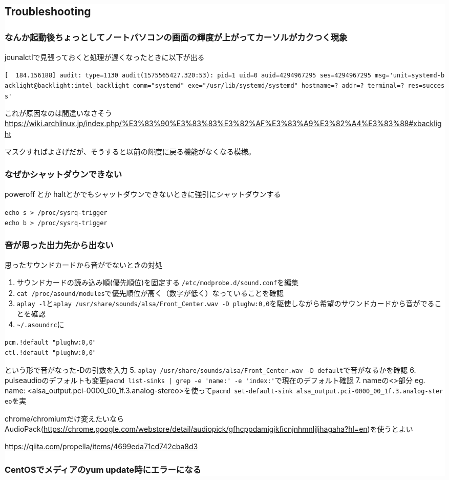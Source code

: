 ## Troubleshooting

### なんか起動後ちょっとしてノートパソコンの画面の輝度が上がってカーソルがカクつく現象

jounalctlで見張っておくと処理が遅くなったときに以下が出る

```
[  184.156188] audit: type=1130 audit(1575565427.320:53): pid=1 uid=0 auid=4294967295 ses=4294967295 msg='unit=systemd-backlight@backlight:intel_backlight comm="systemd" exe="/usr/lib/systemd/systemd" hostname=? addr=? terminal=? res=success'
```

これが原因なのは間違いなさそう
https://wiki.archlinux.jp/index.php/%E3%83%90%E3%83%83%E3%82%AF%E3%83%A9%E3%82%A4%E3%83%88#xbacklight

マスクすればよさげだが、そうすると以前の輝度に戻る機能がなくなる模様。


### なぜかシャットダウンできない

poweroff とか haltとかでもシャットダウンできないときに強引にシャットダウンする

```
echo s > /proc/sysrq-trigger
echo b > /proc/sysrq-trigger
```


### 音が思った出力先から出ない

思ったサウンドカードから音がでないときの対処

1. サウンドカードの読み込み順(優先順位)を固定する
`/etc/modprobe.d/sound.conf`を編集
2. `cat /proc/asound/modules`で優先順位が高く（数字が低く）なっていることを確認
3. `aplay -l`と`aplay /usr/share/sounds/alsa/Front_Center.wav -D plughw:0,0`を駆使しながら希望のサウンドカードから音がでることを確認
4. `~/.asoundrc`に
```
pcm.!default "plughw:0,0"
ctl.!default "plughw:0,0"
```
という形で音がなった-Dの引数を入力
5. `aplay /usr/share/sounds/alsa/Front_Center.wav -D default`で音がなるかを確認
6. pulseaudioのデフォルトも変更`pacmd list-sinks | grep -e 'name:' -e 'index:'`で現在のデフォルト確認
7. nameの<>部分 eg. name: <alsa_output.pci-0000_00_1f.3.analog-stereo>を使って`pacmd set-default-sink alsa_output.pci-0000_00_1f.3.analog-stereo`を実

chrome/chromiumだけ変えたいならAudioPack(https://chrome.google.com/webstore/detail/audiopick/gfhcppdamigjkficnjnhmnljljhagaha?hl=en)を使うとよい

https://qiita.com/propella/items/4699eda71cd742cba8d3


### CentOSでメディアのyum update時にエラーになる

